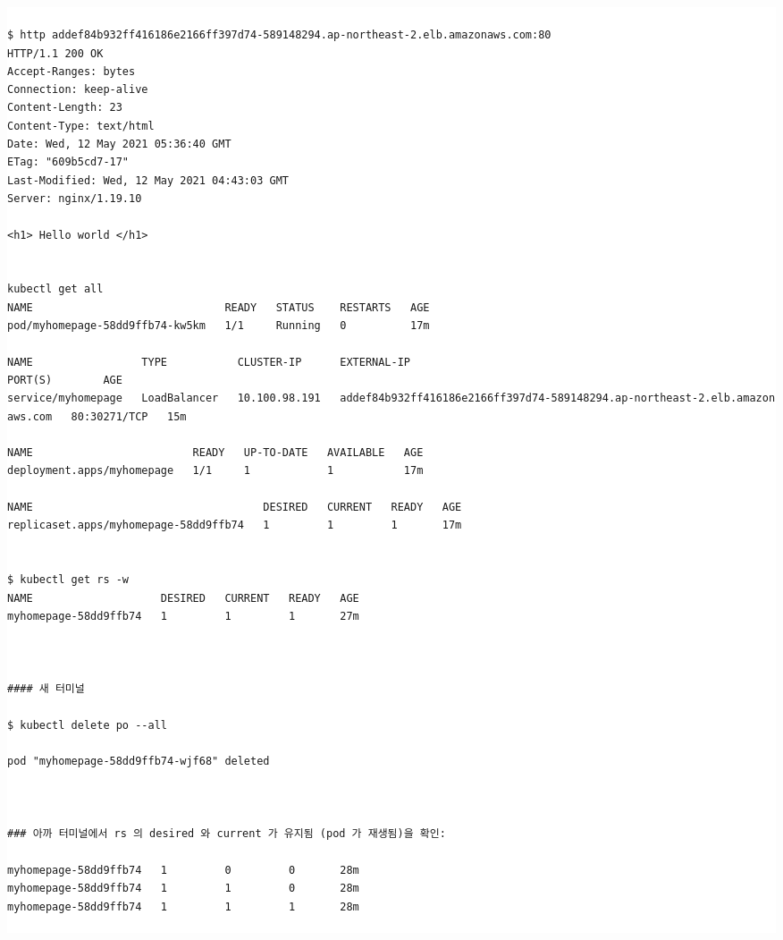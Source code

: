 ```

$ http addef84b932ff416186e2166ff397d74-589148294.ap-northeast-2.elb.amazonaws.com:80
HTTP/1.1 200 OK
Accept-Ranges: bytes
Connection: keep-alive
Content-Length: 23
Content-Type: text/html
Date: Wed, 12 May 2021 05:36:40 GMT
ETag: "609b5cd7-17"
Last-Modified: Wed, 12 May 2021 04:43:03 GMT
Server: nginx/1.19.10

<h1> Hello world </h1>


kubectl get all
NAME                              READY   STATUS    RESTARTS   AGE
pod/myhomepage-58dd9ffb74-kw5km   1/1     Running   0          17m

NAME                 TYPE           CLUSTER-IP      EXTERNAL-IP                                                                   PORT(S)        AGE
service/myhomepage   LoadBalancer   10.100.98.191   addef84b932ff416186e2166ff397d74-589148294.ap-northeast-2.elb.amazonaws.com   80:30271/TCP   15m

NAME                         READY   UP-TO-DATE   AVAILABLE   AGE
deployment.apps/myhomepage   1/1     1            1           17m

NAME                                    DESIRED   CURRENT   READY   AGE
replicaset.apps/myhomepage-58dd9ffb74   1         1         1       17m


$ kubectl get rs -w
NAME                    DESIRED   CURRENT   READY   AGE
myhomepage-58dd9ffb74   1         1         1       27m



#### 새 터미널

$ kubectl delete po --all

pod "myhomepage-58dd9ffb74-wjf68" deleted



### 아까 터미널에서 rs 의 desired 와 current 가 유지됨 (pod 가 재생됨)을 확인:

myhomepage-58dd9ffb74   1         0         0       28m
myhomepage-58dd9ffb74   1         1         0       28m
myhomepage-58dd9ffb74   1         1         1       28m


```
